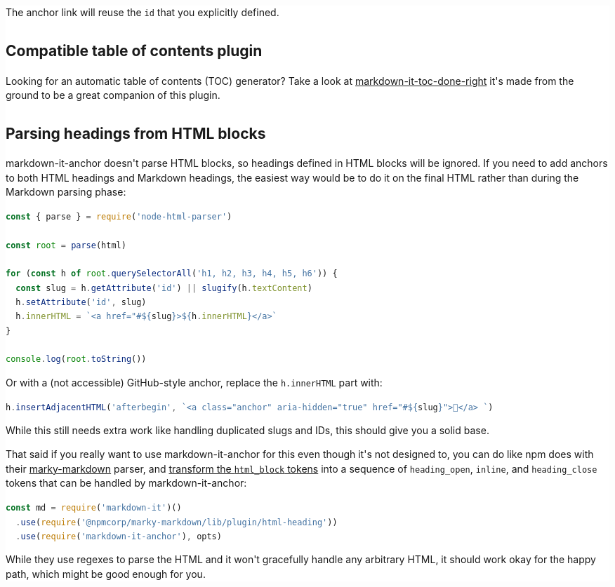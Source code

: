 The anchor link will reuse the `id` that you explicitly defined.

## Compatible table of contents plugin

Looking for an automatic table of contents (TOC) generator? Take a look at
[markdown-it-toc-done-right](https://www.npmjs.com/package/markdown-it-toc-done-right)
it's made from the ground to be a great companion of this plugin.

## Parsing headings from HTML blocks

markdown-it-anchor doesn't parse HTML blocks, so headings defined in
HTML blocks will be ignored. If you need to add anchors to both HTML
headings and Markdown headings, the easiest way would be to do it on the
final HTML rather than during the Markdown parsing phase:

```js
const { parse } = require('node-html-parser')

const root = parse(html)

for (const h of root.querySelectorAll('h1, h2, h3, h4, h5, h6')) {
  const slug = h.getAttribute('id') || slugify(h.textContent)
  h.setAttribute('id', slug)
  h.innerHTML = `<a href="#${slug}>${h.innerHTML}</a>`
}

console.log(root.toString())
```

Or with a (not accessible) GitHub-style anchor, replace the
`h.innerHTML` part with:

```js
h.insertAdjacentHTML('afterbegin', `<a class="anchor" aria-hidden="true" href="#${slug}">🔗</a> `)
```

While this still needs extra work like handling duplicated slugs and
IDs, this should give you a solid base.

That said if you really want to use markdown-it-anchor for this even
though it's not designed to, you can do like npm does with their
[marky-markdown](https://github.com/npm/marky-markdown) parser, and
[transform the `html_block` tokens](https://github.com/npm/marky-markdown/blob/master/lib/plugin/html-heading.js)
into a sequence of `heading_open`, `inline`, and `heading_close` tokens
that can be handled by markdown-it-anchor:

```js
const md = require('markdown-it')()
  .use(require('@npmcorp/marky-markdown/lib/plugin/html-heading'))
  .use(require('markdown-it-anchor'), opts)
```

While they use regexes to parse the HTML and it won't gracefully handle
any arbitrary HTML, it should work okay for the happy path, which might
be good enough for you.
